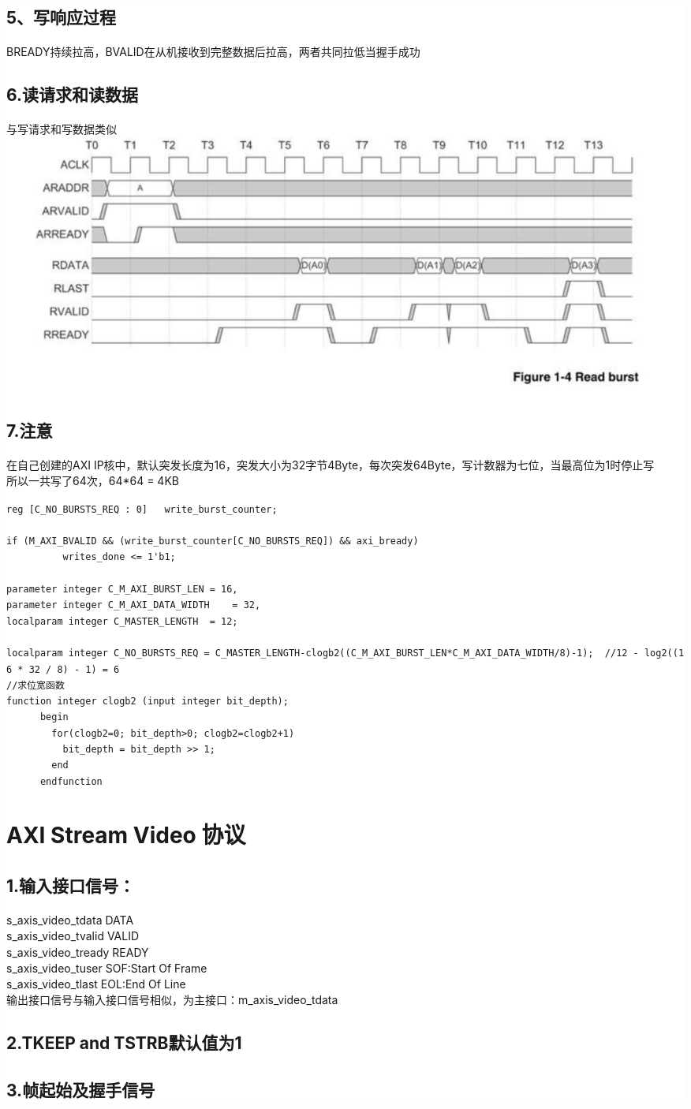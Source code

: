 ## 5、写响应过程  
BREADY持续拉高，BVALID在从机接收到完整数据后拉高，两者共同拉低当握手成功  
## 6.读请求和读数据
与写请求和写数据类似
![read](./figure/3.png)  
## 7.注意
在自己创建的AXI IP核中，默认突发长度为16，突发大小为32字节4Byte，每次突发64Byte，写计数器为七位，当最高位为1时停止写  
所以一共写了64次，64*64 = 4KB  
```
reg [C_NO_BURSTS_REQ : 0] 	write_burst_counter;  

if (M_AXI_BVALID && (write_burst_counter[C_NO_BURSTS_REQ]) && axi_bready)                          
	      writes_done <= 1'b1;   

parameter integer C_M_AXI_BURST_LEN	= 16,
parameter integer C_M_AXI_DATA_WIDTH	= 32,
localparam integer C_MASTER_LENGTH	= 12;   

localparam integer C_NO_BURSTS_REQ = C_MASTER_LENGTH-clogb2((C_M_AXI_BURST_LEN*C_M_AXI_DATA_WIDTH/8)-1);  //12 - log2((16 * 32 / 8) - 1) = 6
//求位宽函数
function integer clogb2 (input integer bit_depth);              
	  begin                                                           
	    for(clogb2=0; bit_depth>0; clogb2=clogb2+1)                   
	      bit_depth = bit_depth >> 1;                                 
	    end                                                           
	  endfunction   
```  
# AXI Stream Video 协议
## 1.输入接口信号：  
s_axis_video_tdata DATA  
s_axis_video_tvalid VALID  
s_axis_video_tready READY  
s_axis_video_tuser SOF:Start Of Frame   
s_axis_video_tlast EOL:End Of Line  
输出接口信号与输入接口信号相似，为主接口：m_axis_video_tdata  
## 2.TKEEP and TSTRB默认值为1  
## 3.帧起始及握手信号  